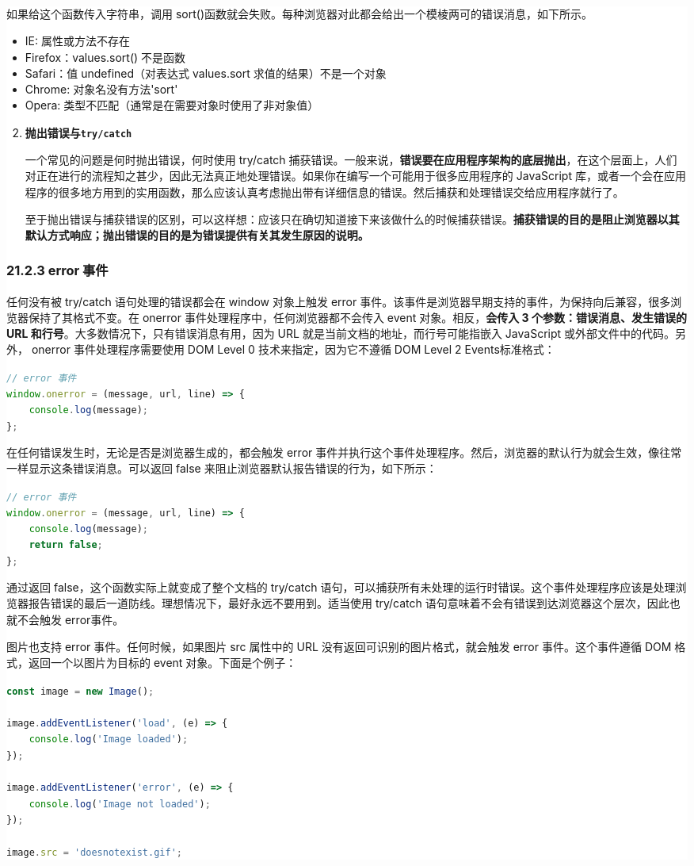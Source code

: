    如果给这个函数传入字符串，调用 sort()函数就会失败。每种浏览器对此都会给出一个模棱两可的错误消息，如下所示。
   
   - IE: 属性或方法不存在
   - Firefox：values.sort() 不是函数
   - Safari：值 undefined（对表达式 values.sort 求值的结果）不是一个对象  
   - Chrome: 对象名没有方法'sort'  
   - Opera: 类型不匹配（通常是在需要对象时使用了非对象值）  


2. **抛出错误与`try/catch`**

   一个常见的问题是何时抛出错误，何时使用 try/catch 捕获错误。一般来说，**错误要在应用程序架构的底层抛出**，在这个层面上，人们对正在进行的流程知之甚少，因此无法真正地处理错误。如果你在编写一个可能用于很多应用程序的 JavaScript 库，或者一个会在应用程序的很多地方用到的实用函数，那么应该认真考虑抛出带有详细信息的错误。然后捕获和处理错误交给应用程序就行了。  

   至于抛出错误与捕获错误的区别，可以这样想：应该只在确切知道接下来该做什么的时候捕获错误。**捕获错误的目的是阻止浏览器以其默认方式响应；抛出错误的目的是为错误提供有关其发生原因的说明。**  

### 21.2.3 error 事件

任何没有被 try/catch 语句处理的错误都会在 window 对象上触发 error 事件。该事件是浏览器早期支持的事件，为保持向后兼容，很多浏览器保持了其格式不变。在 onerror 事件处理程序中，任何浏览器都不会传入 event 对象。相反，**会传入 3 个参数：错误消息、发生错误的 URL 和行号**。大多数情况下，只有错误消息有用，因为 URL 就是当前文档的地址，而行号可能指嵌入 JavaScript 或外部文件中的代码。另外， onerror 事件处理程序需要使用 DOM Level 0 技术来指定，因为它不遵循 DOM Level 2 Events标准格式：  

```javascript
// error 事件
window.onerror = (message, url, line) => {
    console.log(message);
};
```

在任何错误发生时，无论是否是浏览器生成的，都会触发 error 事件并执行这个事件处理程序。然后，浏览器的默认行为就会生效，像往常一样显示这条错误消息。可以返回 false 来阻止浏览器默认报告错误的行为，如下所示：  

```javascript
// error 事件
window.onerror = (message, url, line) => {
    console.log(message);
    return false;
};
```

通过返回 false，这个函数实际上就变成了整个文档的 try/catch 语句，可以捕获所有未处理的运行时错误。这个事件处理程序应该是处理浏览器报告错误的最后一道防线。理想情况下，最好永远不要用到。适当使用 try/catch 语句意味着不会有错误到达浏览器这个层次，因此也就不会触发 error事件。  



图片也支持 error 事件。任何时候，如果图片 src 属性中的 URL 没有返回可识别的图片格式，就会触发 error 事件。这个事件遵循 DOM 格式，返回一个以图片为目标的 event 对象。下面是个例子：  

```javascript
const image = new Image();

image.addEventListener('load', (e) => {
    console.log('Image loaded');
});

image.addEventListener('error', (e) => {
    console.log('Image not loaded');
});

image.src = 'doesnotexist.gif';
```
